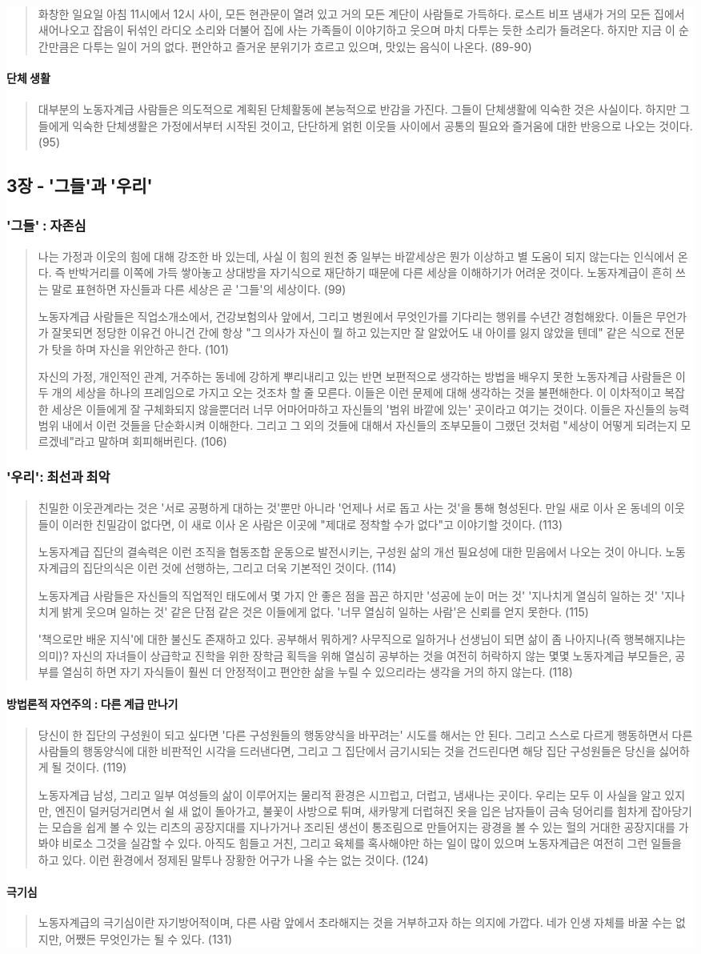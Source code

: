 > 화창한 일요일 아침 11시에서 12시 사이, 모든 현관문이 열려 있고 거의 모든 계단이 사람들로 가득하다. 로스트 비프 냄새가 거의 모든 집에서 새어나오고 잡음이 뒤섞인 라디오 소리와 더불어 집에 사는 가족들이 이야기하고 웃으며 마치 다투는 듯한 소리가 들려온다. 하지만 지금 이 순간만큼은 다투는 일이 거의 없다. 편안하고 즐거운 분위기가 흐르고 있으며, 맛있는 음식이 나온다. (89-90)

#### 단체 생활

> 대부분의 노동자계급 사람들은 의도적으로 계획된 단체활동에 본능적으로 반감을 가진다. 그들이 단체생활에 익숙한 것은 사실이다. 하지만 그들에게 익숙한 단체생활은 가정에서부터 시작된 것이고, 단단하게 얽힌 이웃들 사이에서 공통의 필요와 즐거움에 대한 반응으로 나오는 것이다. (95)

## 3장 - '그들'과 '우리'

### '그들' : 자존심

> 나는 가정과 이웃의 힘에 대해 강조한 바 있는데, 사실 이 힘의 원천 중 일부는 바깥세상은 뭔가 이상하고 별 도움이 되지 않는다는 인식에서 온다. 즉 반박거리를 이쪽에 가득 쌓아놓고 상대방을 자기식으로 재단하기 때문에 다른 세상을 이해하기가 어려운 것이다. 노동자계급이 흔히 쓰는 말로 표현하면 자신들과 다른 세상은 곧 '그들'의 세상이다. (99)
>
> 노동자계급 사람들은 직업소개소에서, 건강보험의사 앞에서, 그리고 병원에서 무엇인가를 기다리는 행위를 수년간 경험해왔다. 이들은 무언가가 잘못되면 정당한 이유건 아니건 간에 항상 "그 의사가 자신이 뭘 하고 있는지만 잘 알았어도 내 아이를 잃지 않았을 텐데" 같은 식으로 전문가 탓을 하며 자신을 위안하곤 한다. (101)
>
> 자신의 가정, 개인적인 관계, 거주하는 동네에 강하게 뿌리내리고 있는 반면 보편적으로 생각하는 방법을 배우지 못한 노동자계급 사람들은 이 두 개의 세상을 하나의 프레임으로 가지고 오는 것조차 할 줄 모른다. 이들은 이런 문제에 대해 생각하는 것을 불편해한다. 이 이차적이고 복잡한 세상은 이들에게 잘 구체화되지 않을뿐더러 너무 어마어마하고 자신들의 '범위 바깥에 있는' 곳이라고 여기는 것이다. 이들은 자신들의 능력 범위 내에서 이런 것들을 단순화시켜 이해한다. 그리고 그 외의 것들에 대해서 자신들의 조부모들이 그랬던 것처럼 "세상이 어떻게 되려는지 모르겠네"라고 말하며 회피해버린다. (106)

### '우리': 최선과 최악

> 친밀한 이웃관계라는 것은 '서로 공평하게 대하는 것'뿐만 아니라 '언제나 서로 돕고 사는 것'을 통해 형성된다. 만일 새로 이사 온 동네의 이웃들이 이러한 친밀감이 없다면, 이 새로 이사 온 사람은 이곳에 "제대로 정착할 수가 없다"고 이야기할 것이다. (113)
>
> 노동자계급 집단의 결속력은 이런 조직을 협동조합 운동으로 발전시키는, 구성원 삶의 개선 필요성에 대한 믿음에서 나오는 것이 아니다. 노동자계급의 집단의식은 이런 것에 선행하는, 그리고 더욱 기본적인 것이다. (114)
>
> 노동자계급 사람들은 자신들의 직업적인 태도에서 몇 가지 안 좋은 점을 꼽곤 하지만 '성공에 눈이 머는 것' '지나치게 열심히 일하는 것' '지나치게 밝게 웃으며 일하는 것' 같은 단점 같은 것은 이들에게 없다. '너무 열심히 일하는 사람'은 신뢰를 얻지 못한다. (115)
>
> '책으로만 배운 지식'에 대한 불신도 존재하고 있다. 공부해서 뭐하게? 사무직으로 일하거나 선생님이 되면 삶이 좀 나아지나(즉 행복해지냐는 의미)? 자신의 자녀들이 상급학교 진학을 위한 장학금 획득을 위해 열심히 공부하는 것을 여전히 허락하지 않는 몇몇 노동자계급 부모들은, 공부를 열심히 하면 자기 자식들이 훨씬 더 안정적이고 편안한 삶을 누릴 수 있으리라는 생각을 거의 하지 않는다. (118)

#### 방법론적 자연주의 : 다른 계급 만나기

> 당신이 한 집단의 구성원이 되고 싶다면 '다른 구성원들의 행동양식을 바꾸려는' 시도를 해서는 안 된다. 그리고 스스로 다르게 행동하면서 다른 사람들의 행동양식에 대한 비판적인 시각을 드러낸다면, 그리고 그 집단에서 금기시되는 것을 건드린다면 해당 집단 구성원들은 당신을 싫어하게 될 것이다. (119)
>
> 노동자계급 남성, 그리고 일부 여성들의 삶이 이루어지는 물리적 환경은 시끄럽고, 더럽고, 냄새나는 곳이다. 우리는 모두 이 사실을 알고 있지만, 엔진이 덜커덩거리면서 쉴 새 없이 돌아가고, 불꽃이 사방으로 튀며, 새카맣게 더럽혀진 옷을 입은 남자들이 금속 덩어리를 힘차게 잡아당기는 모습을 쉽게 볼 수 있는 리츠의 공장지대를 지나가거나 조리된 생선이 통조림으로 만들어지는 광경을 볼 수 있는 헐의 거대한 공장지대를 가봐야 비로소 그것을 실감할 수 있다. 아직도 힘들고 거친, 그리고 육체를 혹사해야만 하는 일이 많이 있으며 노동자계급은 여전히 그런 일들을 하고 있다. 이런 환경에서 정제된 말투나 장황한 어구가 나올 수는 없는 것이다. (124)

#### 극기심

> 노동자계급의 극기심이란 자기방어적이며, 다른 사람 앞에서 초라해지는 것을 거부하고자 하는 의지에 가깝다. 네가 인생 자체를 바꿀 수는 없지만, 어쨌든 무엇인가는 될 수 있다. (131)
